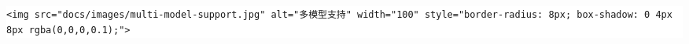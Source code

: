     <img src="docs/images/multi-model-support.jpg" alt="多模型支持" width="100" style="border-radius: 8px; box-shadow: 0 4px 8px rgba(0,0,0,0.1);">
  </div>
  <div style="text-align: center; flex: 0 0 200px;">